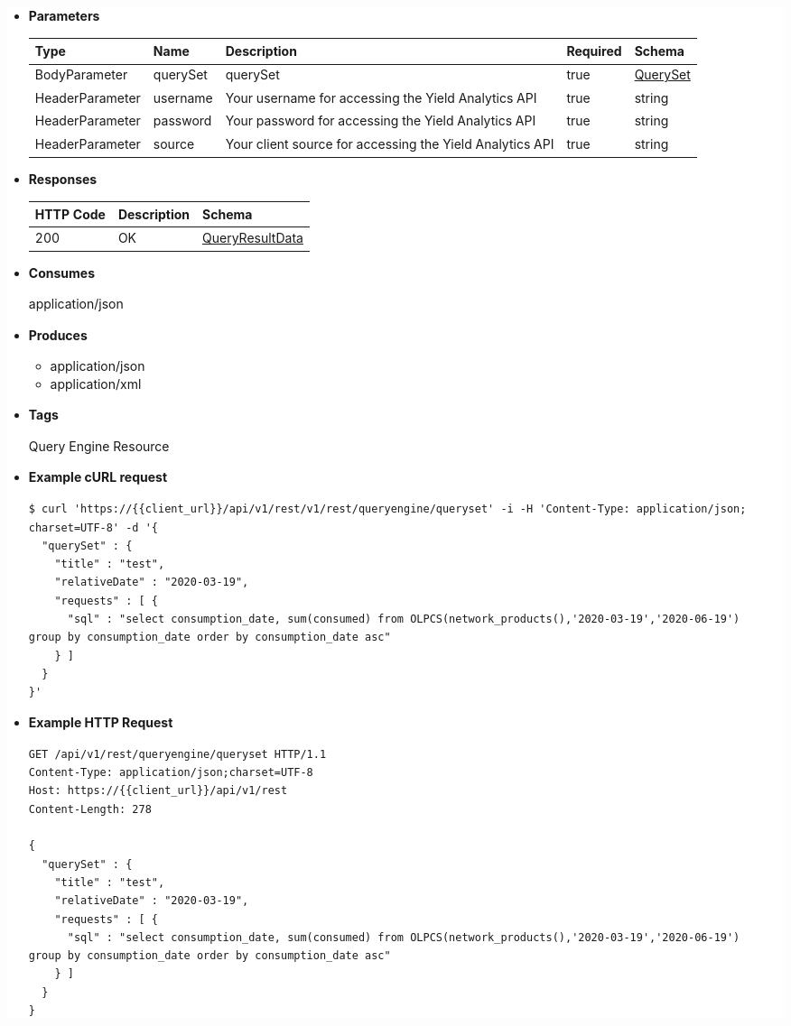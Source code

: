 - **Parameters**
  
  | Type | Name | Description | Required | Schema |
  |---|---|---|---|---|
  | BodyParameter | querySet | querySet | true | [QuerySet](#queryset) |
  | HeaderParameter | username | Your username for accessing the Yield Analytics API | true | string |
  | HeaderParameter | password | Your password for accessing the Yield Analytics API | true | string |
  | HeaderParameter | source | Your client source for accessing the Yield Analytics API | true | string |

- **Responses**
  
  | HTTP Code | Description | Schema |
  |---|---|---|
  | 200 | OK | [QueryResultData](#queryresultdata) |

- **Consumes**

  application/json

- **Produces**

  - application/json
  - application/xml

- **Tags**

  Query Engine Resource

- **Example cURL request**

  ```
  $ curl 'https://{{client_url}}/api/v1/rest/v1/rest/queryengine/queryset' -i -H 'Content-Type: application/json;
  charset=UTF-8' -d '{
    "querySet" : {
      "title" : "test",
      "relativeDate" : "2020-03-19",
      "requests" : [ {
        "sql" : "select consumption_date, sum(consumed) from OLPCS(network_products(),'2020-03-19','2020-06-19') 
  group by consumption_date order by consumption_date asc"
      } ]
    }
  }'
  ```

- **Example HTTP Request**

  ```
  GET /api/v1/rest/queryengine/queryset HTTP/1.1
  Content-Type: application/json;charset=UTF-8
  Host: https://{{client_url}}/api/v1/rest
  Content-Length: 278

  {
    "querySet" : {
      "title" : "test",
      "relativeDate" : "2020-03-19",
      "requests" : [ {
        "sql" : "select consumption_date, sum(consumed) from OLPCS(network_products(),'2020-03-19','2020-06-19') 
  group by consumption_date order by consumption_date asc"
      } ]
    }
  }
  ```

